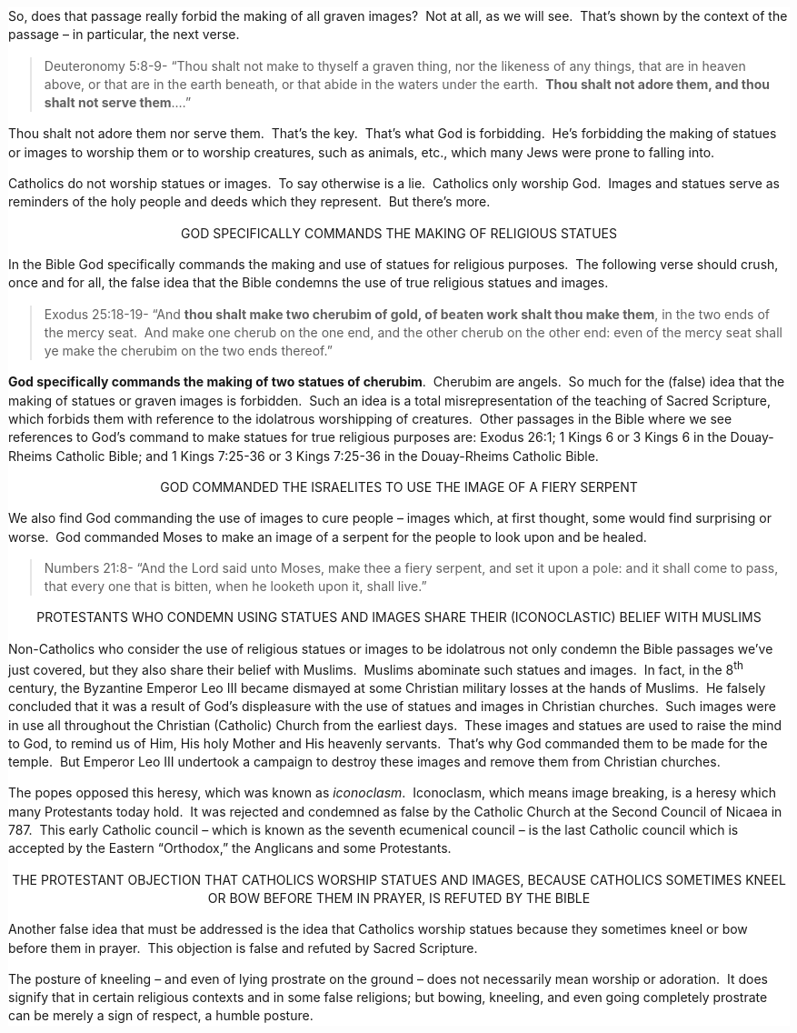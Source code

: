 <p>So, does that passage really forbid the making of all graven images?&nbsp; Not at all, as we will see.&nbsp; That’s shown by the context of the passage – in particular, the next verse.</p>
<blockquote>
<p>Deuteronomy 5:8-9- “Thou shalt not make to thyself a graven thing, nor the likeness of any things, that are in heaven above, or that are in the earth beneath, or that abide in the waters under the earth.&nbsp; <strong>Thou shalt not adore them, and thou shalt not serve them</strong>.…”</p>
</blockquote>
<p>Thou shalt not adore them nor serve them.&nbsp; That’s the key.&nbsp; That’s what God is forbidding.&nbsp; He’s forbidding the making of statues or images to worship them or to worship creatures, such as animals, etc., which many Jews were prone to falling into.&nbsp;</p>
<p>Catholics do not worship statues or images.&nbsp; To say otherwise is a lie.&nbsp; Catholics only worship God.&nbsp; Images and statues serve as reminders of the holy people and deeds which they represent.&nbsp; But there’s more.</p>
<p style="text-align: center;">GOD SPECIFICALLY COMMANDS THE MAKING OF RELIGIOUS STATUES</p>
<p>In the Bible God specifically commands the making and use of statues for religious purposes.&nbsp; The following verse should crush, once and for all, the false idea that the Bible condemns the use of true religious statues and images.</p>
<blockquote>
<p>Exodus 25:18-19- “And <strong>thou shalt make two cherubim of gold, of beaten work shalt thou make them</strong>, in the two ends of the mercy seat.&nbsp; And make one cherub on the one end, and the other cherub on the other end: even of the mercy seat shall ye make the cherubim on the two ends thereof.”</p>
</blockquote>
<p><strong>God specifically commands the making of two statues of cherubim</strong>.&nbsp; Cherubim are angels.&nbsp; So much for the (false) idea that the making of statues or graven images is forbidden.&nbsp; Such an idea is a total misrepresentation of the teaching of Sacred Scripture, which forbids them with reference to the idolatrous worshipping of creatures.&nbsp; Other passages in the Bible where we see references to God’s command to make statues for true religious purposes are: Exodus 26:1; 1 Kings 6 or 3 Kings 6 in the Douay-Rheims Catholic Bible; and 1 Kings 7:25-36 or 3 Kings 7:25-36 in the Douay-Rheims Catholic Bible.</p>
<p style="text-align: center;">GOD COMMANDED THE ISRAELITES TO USE THE IMAGE OF A FIERY SERPENT</p>
<p>We also find God commanding the use of images to cure people – images which, at first thought, some would find surprising or worse.&nbsp; God commanded Moses to make an image of a serpent for the people to look upon and be healed.</p>
<blockquote>
<p>Numbers 21:8- “And the Lord said unto Moses, make thee a fiery serpent, and set it upon a pole: and it shall come to pass, that every one that is bitten, when he looketh upon it, shall live.”</p>
</blockquote>
<p style="text-align: center;">PROTESTANTS WHO CONDEMN USING STATUES AND IMAGES SHARE THEIR (ICONOCLASTIC) BELIEF WITH MUSLIMS</p>
<p>Non-Catholics who consider the use of religious statues or images to be idolatrous not only condemn the Bible passages we’ve just covered, but they also share their belief with Muslims.&nbsp; Muslims abominate such statues and images.&nbsp; In fact, in the 8<sup>th</sup> century, the Byzantine Emperor Leo III became dismayed at some Christian military losses at the hands of Muslims.&nbsp; He falsely concluded that it was a result of God’s displeasure with the use of statues and images in Christian churches.&nbsp; Such images were in use all throughout the Christian (Catholic) Church from the earliest days.&nbsp; These images and statues are used to raise the mind to God, to remind us of Him, His holy Mother and His heavenly servants.&nbsp; That’s why God commanded them to be made for the temple.&nbsp; But Emperor Leo III undertook a campaign to destroy these images and remove them from Christian churches.&nbsp;</p>
<p>The popes opposed this heresy, which was known as <em>iconoclasm</em>.&nbsp; Iconoclasm, which means image breaking, is a heresy which many Protestants today hold.&nbsp; It was rejected and condemned as false by the Catholic Church at the Second Council of Nicaea in 787.&nbsp; This early Catholic council – which is known as the seventh ecumenical council – is the last Catholic council which is accepted by the Eastern “Orthodox,” the Anglicans and some Protestants.&nbsp;</p>
<p style="text-align: center;">THE PROTESTANT OBJECTION THAT CATHOLICS WORSHIP STATUES AND IMAGES, BECAUSE CATHOLICS SOMETIMES KNEEL OR BOW BEFORE THEM IN PRAYER, IS REFUTED BY THE BIBLE</p>
<p>Another false idea that must be addressed is the idea that Catholics worship statues because they sometimes kneel or bow before them in prayer.&nbsp; This objection is false and refuted by Sacred Scripture.&nbsp;</p>
<p>The posture of kneeling – and even of lying prostrate on the ground – does not necessarily mean worship or adoration.&nbsp; It does signify that in certain religious contexts and in some false religions; but bowing, kneeling, and even going completely prostrate can be merely a sign of respect, a humble posture.&nbsp;</p>
